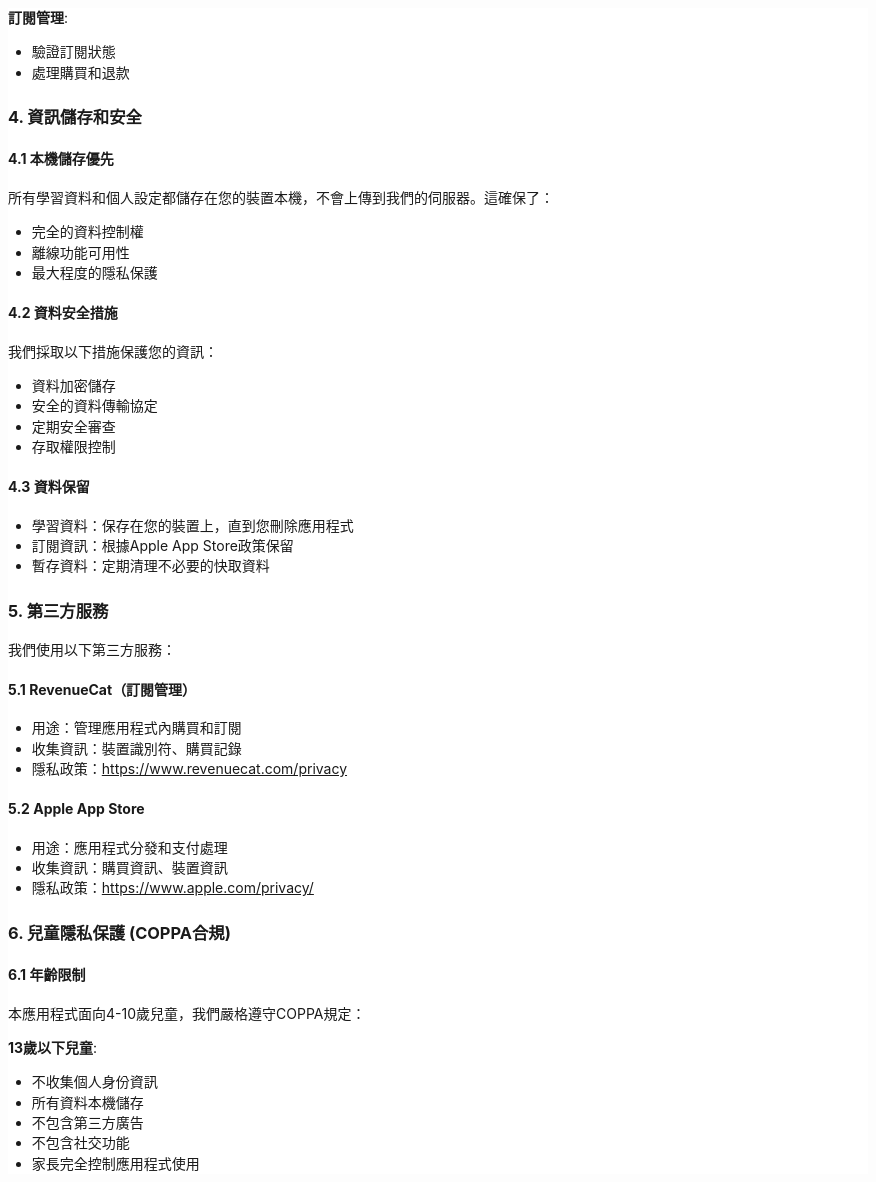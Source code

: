 **訂閱管理**:
- 驗證訂閱狀態
- 處理購買和退款

### 4. 資訊儲存和安全

#### 4.1 本機儲存優先

所有學習資料和個人設定都儲存在您的裝置本機，不會上傳到我們的伺服器。這確保了：
- 完全的資料控制權
- 離線功能可用性
- 最大程度的隱私保護

#### 4.2 資料安全措施

我們採取以下措施保護您的資訊：
- 資料加密儲存
- 安全的資料傳輸協定
- 定期安全審查
- 存取權限控制

#### 4.3 資料保留

- 學習資料：保存在您的裝置上，直到您刪除應用程式
- 訂閱資訊：根據Apple App Store政策保留
- 暫存資料：定期清理不必要的快取資料

### 5. 第三方服務

我們使用以下第三方服務：

#### 5.1 RevenueCat（訂閱管理）
- 用途：管理應用程式內購買和訂閱
- 收集資訊：裝置識別符、購買記錄
- 隱私政策：https://www.revenuecat.com/privacy

#### 5.2 Apple App Store
- 用途：應用程式分發和支付處理
- 收集資訊：購買資訊、裝置資訊
- 隱私政策：https://www.apple.com/privacy/

### 6. 兒童隱私保護 (COPPA合規)

#### 6.1 年齡限制
本應用程式面向4-10歲兒童，我們嚴格遵守COPPA規定：

**13歲以下兒童**:
- 不收集個人身份資訊
- 所有資料本機儲存
- 不包含第三方廣告
- 不包含社交功能
- 家長完全控制應用程式使用
